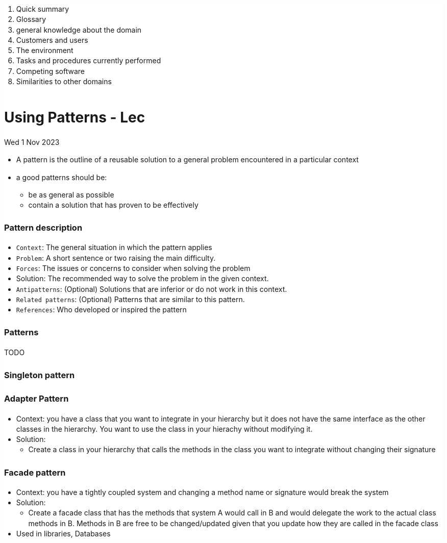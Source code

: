 1. Quick summary
1. Glossary
1. general knowledge about the domain
1. Customers and users
1. The environment
1. Tasks and procedures currently performed
1. Competing software
1. Similarities to other domains

# Using Patterns - Lec

Wed 1 Nov 2023

- A pattern is the outline of a reusable solution to a general problem encountered in a particular context

- a good patterns should be:
  - be as general as possible
  - contain a solution that has proven to be effectively

### Pattern description

- `Context`: The general situation in which the pattern applies
- `Problem`: A short sentence or two raising the main difficulty.
- `Forces`: The issues or concerns to consider when solving the problem
- Solution: The recommended way to solve the problem in the given context.
- `Antipatterns`: (Optional) Solutions that are inferior or do not work in this context.
- `Related patterns`: (Optional) Patterns that are similar to this pattern.
- `References`: Who developed or inspired the pattern

### Patterns

TODO

### Singleton pattern

### Adapter Pattern

- Context: you have a class that you want to integrate in your hierarchy but it does not have the same interface as the other classes in the hierarchy. You want to use the class in your hierachy without modifying it.
- Solution:
  - Create a class in your hierarchy that calls the methods in the class you want to integrate without changing their signature

### Facade pattern

- Context: you have a tightly coupled system and changing a method name or signature would break the system
- Solution:
  - Create a facade class that has the methods that system A would call in B and would delegate the work to the actual class methods in B. Methods in B are free to be changed/updated given that you update how they are called in the facade class
- Used in libraries, Databases
